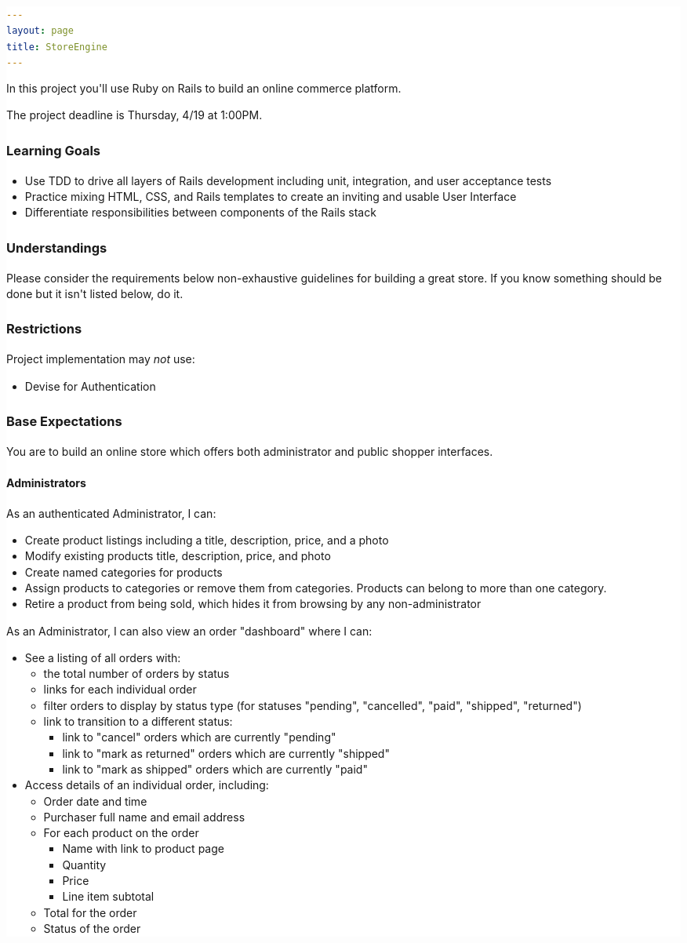```yaml
---
layout: page
title: StoreEngine
---
```


In this project you'll use Ruby on Rails to build an online commerce platform.

<div class="note">
<p>The project deadline is Thursday, 4/19 at 1:00PM.</p>
</div>

### Learning Goals

* Use TDD to drive all layers of Rails development including unit, integration, and user acceptance tests
* Practice mixing HTML, CSS, and Rails templates to create an inviting and usable User Interface
* Differentiate responsibilities between components of the Rails stack

### Understandings

Please consider the requirements below non-exhaustive guidelines for building a great store. If you know something should be done but it isn't listed below, do it.

### Restrictions

Project implementation may *not* use:

* Devise for Authentication

### Base Expectations

You are to build an online store which offers both administrator and public shopper interfaces.

#### Administrators

As an authenticated Administrator, I can:

* Create product listings including a title, description, price, and a photo
* Modify existing products title, description, price, and photo
* Create named categories for products
* Assign products to categories or remove them from categories. Products can belong to more than one category.
* Retire a product from being sold, which hides it from browsing by any non-administrator

As an Administrator, I can also view an order "dashboard" where I can:

* See a listing of all orders with:
    * the total number of orders by status
    * links for each individual order
    * filter orders to display by status type (for statuses "pending", "cancelled", "paid", "shipped", "returned")
    * link to transition to a different status:
        * link to "cancel" orders which are currently "pending"
        * link to "mark as returned" orders which are currently "shipped"
        * link to "mark as shipped" orders which are currently "paid"
* Access details of an individual order, including:
    * Order date and time
    * Purchaser full name and email address
    * For each product on the order
        * Name with link to product page
        * Quantity
        * Price
        * Line item subtotal
  * Total for the order
  * Status of the order